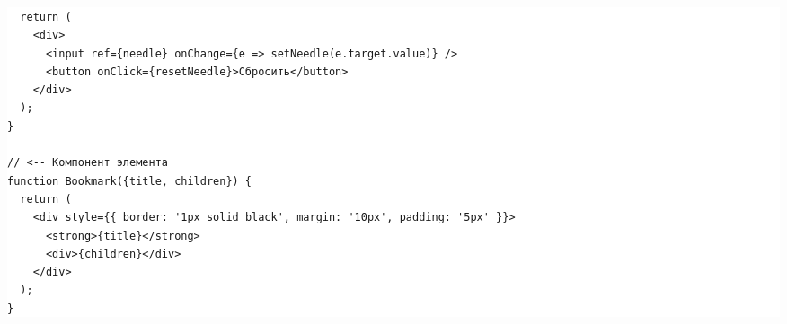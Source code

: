 ```react
  return (
    <div>
      <input ref={needle} onChange={e => setNeedle(e.target.value)} />
      <button onClick={resetNeedle}>Сбросить</button>
    </div>
  );
}

// <-- Компонент элемента
function Bookmark({title, children}) {
  return (
    <div style={{ border: '1px solid black', margin: '10px', padding: '5px' }}>
      <strong>{title}</strong>
      <div>{children}</div>
    </div>
  );
}
```


